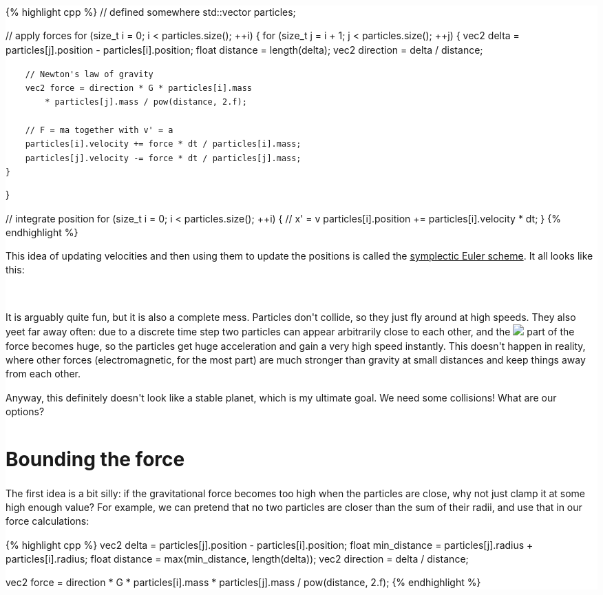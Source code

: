 {% highlight cpp %}
// defined somewhere
std::vector<particle> particles;

// apply forces
for (size_t i = 0; i < particles.size(); ++i)
{
    for (size_t j = i + 1; j < particles.size(); ++j)
    {
        vec2 delta = particles[j].position - particles[i].position;
        float distance = length(delta);
        vec2 direction = delta / distance;

        // Newton's law of gravity
        vec2 force = direction * G * particles[i].mass
            * particles[j].mass / pow(distance, 2.f);

        // F = ma together with v' = a
        particles[i].velocity += force * dt / particles[i].mass;
        particles[j].velocity -= force * dt / particles[j].mass;
    }
}

// integrate position
for (size_t i = 0; i < particles.size(); ++i)
{
    // x' = v
    particles[i].position += particles[i].velocity * dt;
}
{% endhighlight %}

This idea of updating velocities and then using them to update the positions is called the [symplectic Euler scheme](https://en.wikipedia.org/wiki/Semi-implicit_Euler_method). It all looks like this:

<center><video width="600" muted controls><source src="{{site.url}}/blog/media/collisions/planet-no-collision.mp4" type="video/mp4"></video></center>
<br/>

It is arguably quite fun, but it is also a complete mess. Particles don't collide, so they just fly around at high speeds. They also yeet far away often: due to a discrete time step two particles can appear arbitrarily close to each other, and the <img src="https://latex.codecogs.com/png.latex?%5Clarge%20%5Cfrac%7B1%7D%7BR%5E2%7D"/> part of the force becomes huge, so the particles get huge acceleration and gain a very high speed instantly. This doesn't happen in reality, where other forces (electromagnetic, for the most part) are much stronger than gravity at small distances and keep things away from each other.

Anyway, this definitely doesn't look like a stable planet, which is my ultimate goal. We need some collisions! What are our options?

# Bounding the force

The first idea is a bit silly: if the gravitational force becomes too high when the particles are close, why not just clamp it at some high enough value? For example, we can pretend that no two particles are closer than the sum of their radii, and use that in our force calculations:

{% highlight cpp %}
vec2 delta = particles[j].position - particles[i].position;
float min_distance = particles[j].radius + particles[i].radius;
float distance = max(min_distance, length(delta));
vec2 direction = delta / distance;

vec2 force = direction * G * particles[i].mass
    * particles[j].mass / pow(distance, 2.f);
{% endhighlight %}
